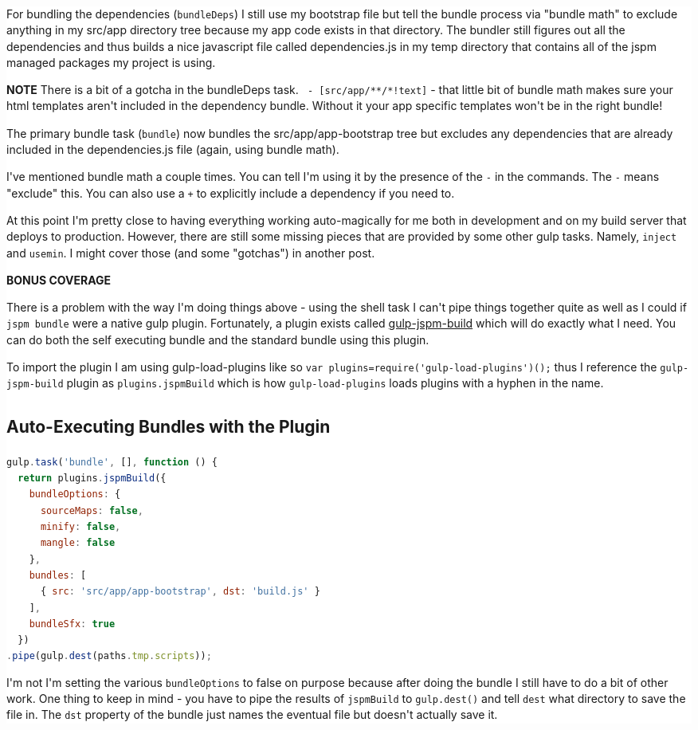 For bundling the dependencies (`bundleDeps`) I still use my bootstrap file but tell the bundle process via "bundle math" to exclude anything in my src/app directory tree because my app code exists in that directory.  The bundler still figures out all the dependencies and thus builds a nice javascript file called dependencies.js in my temp directory that contains all of the jspm managed packages my project is using.

**NOTE** There is a bit of a gotcha in the bundleDeps task.  ` - [src/app/**/*!text]` - that little bit of bundle math makes sure your html templates aren't included in the dependency bundle.  Without it your app specific templates won't be in the right bundle!

The primary bundle task (`bundle`) now bundles the src/app/app-bootstrap tree but excludes any dependencies that are already included in the dependencies.js file (again, using bundle math).

I've mentioned bundle math a couple times.  You can tell I'm using it by the presence of the `-` in the commands.  The `-` means "exclude" this.  You can also use a `+` to explicitly include a dependency if you need to.

At this point I'm pretty close to having everything working auto-magically for me both in development and on my build server that deploys to production.  However, there are still some missing pieces that are provided by some other gulp tasks.  Namely, `inject` and `usemin`.  I might cover those (and some "gotchas") in another post.

**BONUS COVERAGE**

There is a problem with the way I'm doing things above - using the shell task I can't pipe things together quite as well as I could if `jspm bundle` were a native gulp plugin.  Fortunately, a plugin exists called [gulp-jspm-build](https://www.npmjs.com/package/gulp-jspm-build) which will do exactly what I need.  You can do both the self executing bundle and the standard bundle using this plugin.

To import the plugin I am using gulp-load-plugins like so `var plugins=require('gulp-load-plugins')();` thus I reference the `gulp-jspm-build` plugin as `plugins.jspmBuild` which is how `gulp-load-plugins` loads plugins with a hyphen in the name.

## Auto-Executing Bundles with the Plugin

```js
gulp.task('bundle', [], function () {
  return plugins.jspmBuild({
    bundleOptions: {
      sourceMaps: false,
      minify: false,
      mangle: false
    },
    bundles: [
      { src: 'src/app/app-bootstrap', dst: 'build.js' }
    ],
    bundleSfx: true
  })
.pipe(gulp.dest(paths.tmp.scripts));
```

I'm not I'm setting the various `bundleOptions` to false on purpose because after doing the bundle I still have to do a bit of other work.  One thing to keep in mind - you have to pipe the results of `jspmBuild` to `gulp.dest()` and tell `dest` what directory to save the file in.  The `dst` property of the bundle just names the eventual file but doesn't actually save it.

